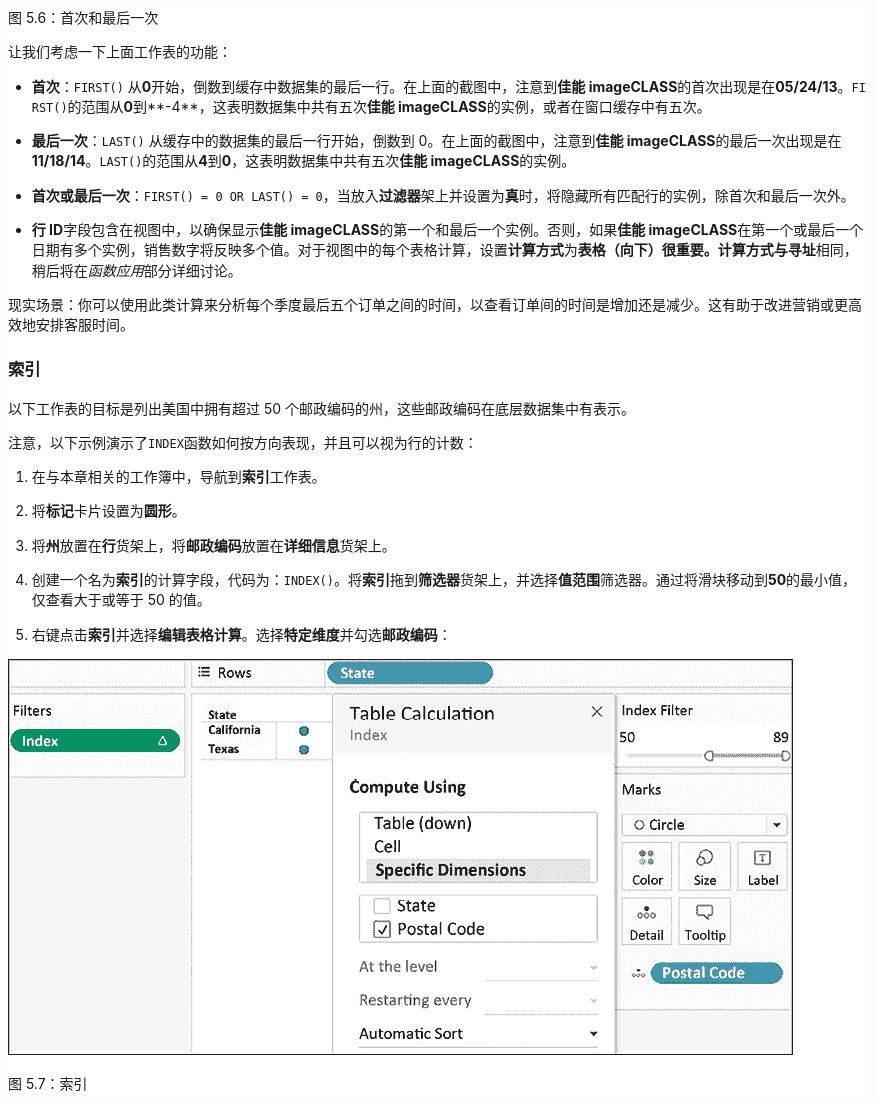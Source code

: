 图 5.6：首次和最后一次

让我们考虑一下上面工作表的功能：

+   **首次**：`FIRST()` 从**0**开始，倒数到缓存中数据集的最后一行。在上面的截图中，注意到**佳能 imageCLASS**的首次出现是在**05/24/13**。`FIRST()`的范围从**0**到**-4**，这表明数据集中共有五次**佳能 imageCLASS**的实例，或者在窗口缓存中有五次。

+   **最后一次**：`LAST()` 从缓存中的数据集的最后一行开始，倒数到 0。在上面的截图中，注意到**佳能 imageCLASS**的最后一次出现是在**11/18/14**。`LAST()`的范围从**4**到**0**，这表明数据集中共有五次**佳能 imageCLASS**的实例。

+   **首次或最后一次**：`FIRST() = 0 OR LAST() = 0`，当放入**过滤器**架上并设置为**真**时，将隐藏所有匹配行的实例，除首次和最后一次外。

+   **行 ID**字段包含在视图中，以确保显示**佳能 imageCLASS**的第一个和最后一个实例。否则，如果**佳能 imageCLASS**在第一个或最后一个日期有多个实例，销售数字将反映多个值。对于视图中的每个表格计算，设置**计算方式**为**表格（向下）**很重要。**计算方式**与**寻址**相同，稍后将在*函数应用*部分详细讨论。

现实场景：你可以使用此类计算来分析每个季度最后五个订单之间的时间，以查看订单间的时间是增加还是减少。这有助于改进营销或更高效地安排客服时间。

### 索引

以下工作表的目标是列出美国中拥有超过 50 个邮政编码的州，这些邮政编码在底层数据集中有表示。

注意，以下示例演示了`INDEX`函数如何按方向表现，并且可以视为行的计数：

1.  在与本章相关的工作簿中，导航到**索引**工作表。

1.  将**标记**卡片设置为**圆形**。

1.  将**州**放置在**行**货架上，将**邮政编码**放置在**详细信息**货架上。

1.  创建一个名为**索引**的计算字段，代码为：`INDEX()`。将**索引**拖到**筛选器**货架上，并选择**值范围**筛选器。通过将滑块移动到**50**的最小值，仅查看大于或等于 50 的值。

1.  右键点击**索引**并选择**编辑表格计算**。选择**特定维度**并勾选**邮政编码**：

![](img/B18435_05_07.png)

图 5.7：索引

